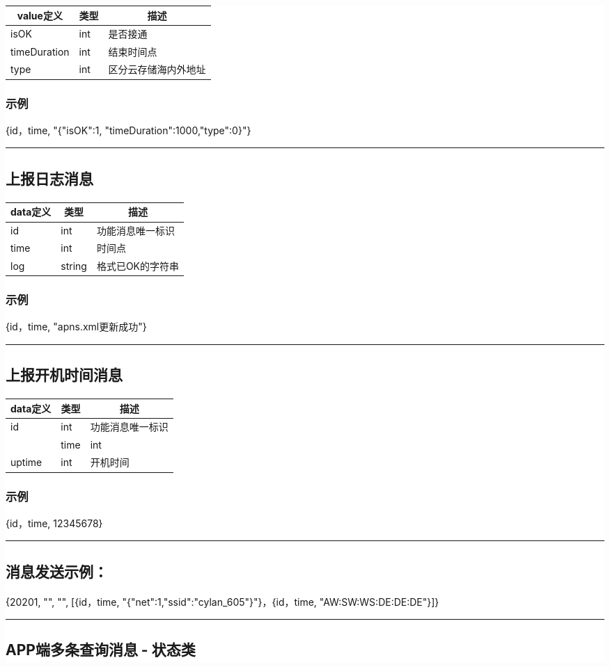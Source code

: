   
  |  value定义 |  类型|   描述 | 
  |---|---|---|
  |isOK|int| 是否接通|
  |timeDuration |int| 结束时间点 |
  |type|int| 区分云存储海内外地址 |
   
###  示例
{id，time, "{"isOK":1, "timeDuration":1000,"type":0}"}

---

## 上报日志消息 

  |  data定义 |    类型| 描述 | 
  |---|---|---|
  |id|int| 功能消息唯一标识|
  |time| int| 时间点 |
  |log|string| 格式已OK的字符串 |
  
###  示例
{id，time, "apns.xml更新成功"}
   
---

## 上报开机时间消息 

  |  data定义 |    类型| 描述 | 
  |---|---|---|
  |id|int| 功能消息唯一标识|
    |time| int| 时间点 |
  |uptime|int| 开机时间 |
  
###  示例
{id，time, 12345678}
   
---


## 消息发送示例：
   
{20201, "", "", [{id，time, "{"net":1,"ssid":"cylan_605"}"}，{id，time, "AW:SW:WS:DE:DE:DE"}]}
   
---
  
## APP端多条查询消息 - 状态类
  